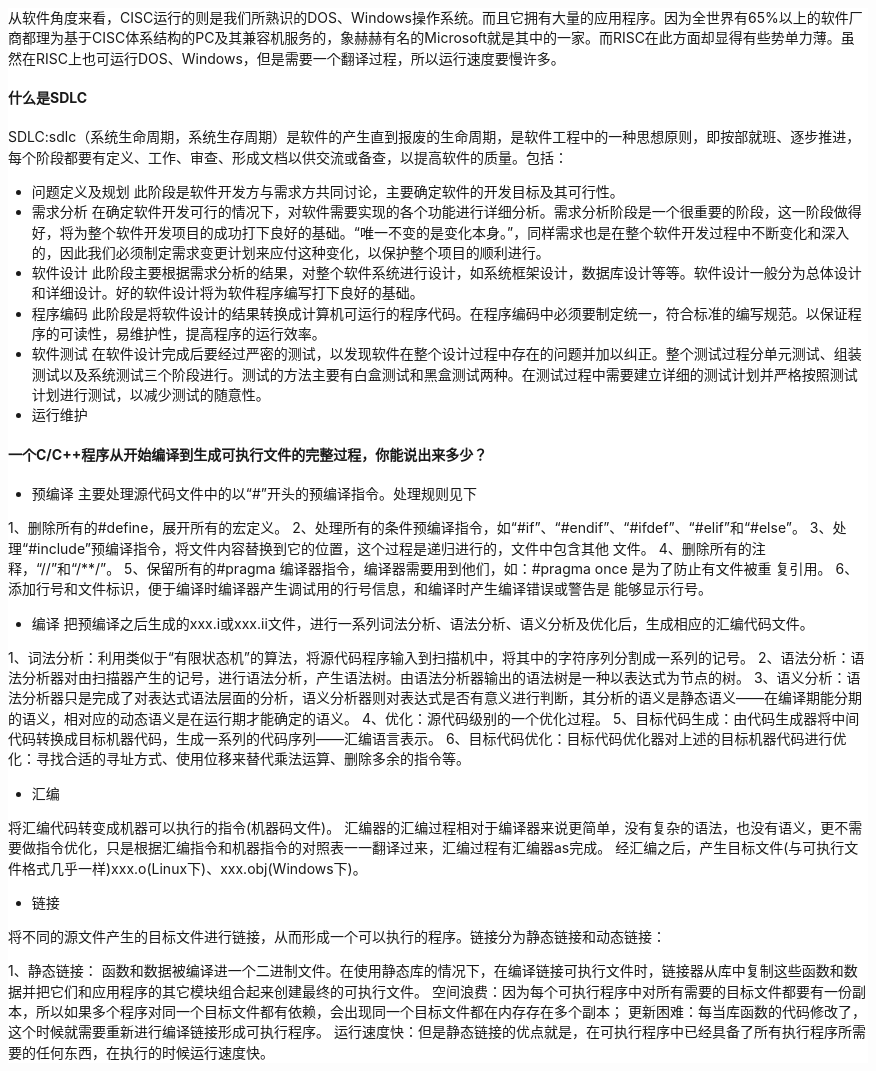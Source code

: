 从软件角度来看，CISC运行的则是我们所熟识的DOS、Windows操作系统。而且它拥有大量的应用程序。因为全世界有65%以上的软件厂商都理为基于CISC体系结构的PC及其兼容机服务的，象赫赫有名的Microsoft就是其中的一家。而RISC在此方面却显得有些势单力薄。虽然在RISC上也可运行DOS、Windows，但是需要一个翻译过程，所以运行速度要慢许多。

#### 什么是SDLC

SDLC:sdlc（系统生命周期，系统生存周期）是软件的产生直到报废的生命周期，是软件工程中的一种思想原则，即按部就班、逐步推进，每个阶段都要有定义、工作、审查、形成文档以供交流或备查，以提高软件的质量。包括：

- 问题定义及规划
此阶段是软件开发方与需求方共同讨论，主要确定软件的开发目标及其可行性。
- 需求分析
在确定软件开发可行的情况下，对软件需要实现的各个功能进行详细分析。需求分析阶段是一个很重要的阶段，这一阶段做得好，将为整个软件开发项目的成功打下良好的基础。“唯一不变的是变化本身。”，同样需求也是在整个软件开发过程中不断变化和深入的，因此我们必须制定需求变更计划来应付这种变化，以保护整个项目的顺利进行。
- 软件设计
此阶段主要根据需求分析的结果，对整个软件系统进行设计，如系统框架设计，数据库设计等等。软件设计一般分为总体设计和详细设计。好的软件设计将为软件程序编写打下良好的基础。
- 程序编码
此阶段是将软件设计的结果转换成计算机可运行的程序代码。在程序编码中必须要制定统一，符合标准的编写规范。以保证程序的可读性，易维护性，提高程序的运行效率。
- 软件测试
在软件设计完成后要经过严密的测试，以发现软件在整个设计过程中存在的问题并加以纠正。整个测试过程分单元测试、组装测试以及系统测试三个阶段进行。测试的方法主要有白盒测试和黑盒测试两种。在测试过程中需要建立详细的测试计划并严格按照测试计划进行测试，以减少测试的随意性。
- 运行维护

#### 一个C/C++程序从开始编译到生成可执行文件的完整过程，你能说出来多少？

- 预编译 主要处理源代码文件中的以“#”开头的预编译指令。处理规则见下

1、删除所有的#define，展开所有的宏定义。
2、处理所有的条件预编译指令，如“#if”、“#endif”、“#ifdef”、“#elif”和“#else”。
3、处理“#include”预编译指令，将文件内容替换到它的位置，这个过程是递归进行的，文件中包含其他 文件。
4、删除所有的注释，“//”和“/**/”。
5、保留所有的#pragma 编译器指令，编译器需要用到他们，如：#pragma once 是为了防止有文件被重 复引用。
6、添加行号和文件标识，便于编译时编译器产生调试用的行号信息，和编译时产生编译错误或警告是 能够显示行号。

- 编译 把预编译之后生成的xxx.i或xxx.ii文件，进行一系列词法分析、语法分析、语义分析及优化后，生成相应的汇编代码文件。

1、词法分析：利用类似于“有限状态机”的算法，将源代码程序输入到扫描机中，将其中的字符序列分割成一系列的记号。
2、语法分析：语法分析器对由扫描器产生的记号，进行语法分析，产生语法树。由语法分析器输出的语法树是一种以表达式为节点的树。
3、语义分析：语法分析器只是完成了对表达式语法层面的分析，语义分析器则对表达式是否有意义进行判断，其分析的语义是静态语义——在编译期能分期的语义，相对应的动态语义是在运行期才能确定的语义。
4、优化：源代码级别的一个优化过程。
5、目标代码生成：由代码生成器将中间代码转换成目标机器代码，生成一系列的代码序列——汇编语言表示。
6、目标代码优化：目标代码优化器对上述的目标机器代码进行优化：寻找合适的寻址方式、使用位移来替代乘法运算、删除多余的指令等。

- 汇编

将汇编代码转变成机器可以执行的指令(机器码文件)。 汇编器的汇编过程相对于编译器来说更简单，没有复杂的语法，也没有语义，更不需要做指令优化，只是根据汇编指令和机器指令的对照表一一翻译过来，汇编过程有汇编器as完成。
经汇编之后，产生目标文件(与可执行文件格式几乎一样)xxx.o(Linux下)、xxx.obj(Windows下)。

- 链接

将不同的源文件产生的目标文件进行链接，从而形成一个可以执行的程序。链接分为静态链接和动态链接：

1、静态链接： 函数和数据被编译进一个二进制文件。在使用静态库的情况下，在编译链接可执行文件时，链接器从库中复制这些函数和数据并把它们和应用程序的其它模块组合起来创建最终的可执行文件。 空间浪费：因为每个可执行程序中对所有需要的目标文件都要有一份副本，所以如果多个程序对同一个目标文件都有依赖，会出现同一个目标文件都在内存存在多个副本； 更新困难：每当库函数的代码修改了，这个时候就需要重新进行编译链接形成可执行程序。
运行速度快：但是静态链接的优点就是，在可执行程序中已经具备了所有执行程序所需要的任何东西，在执行的时候运行速度快。
